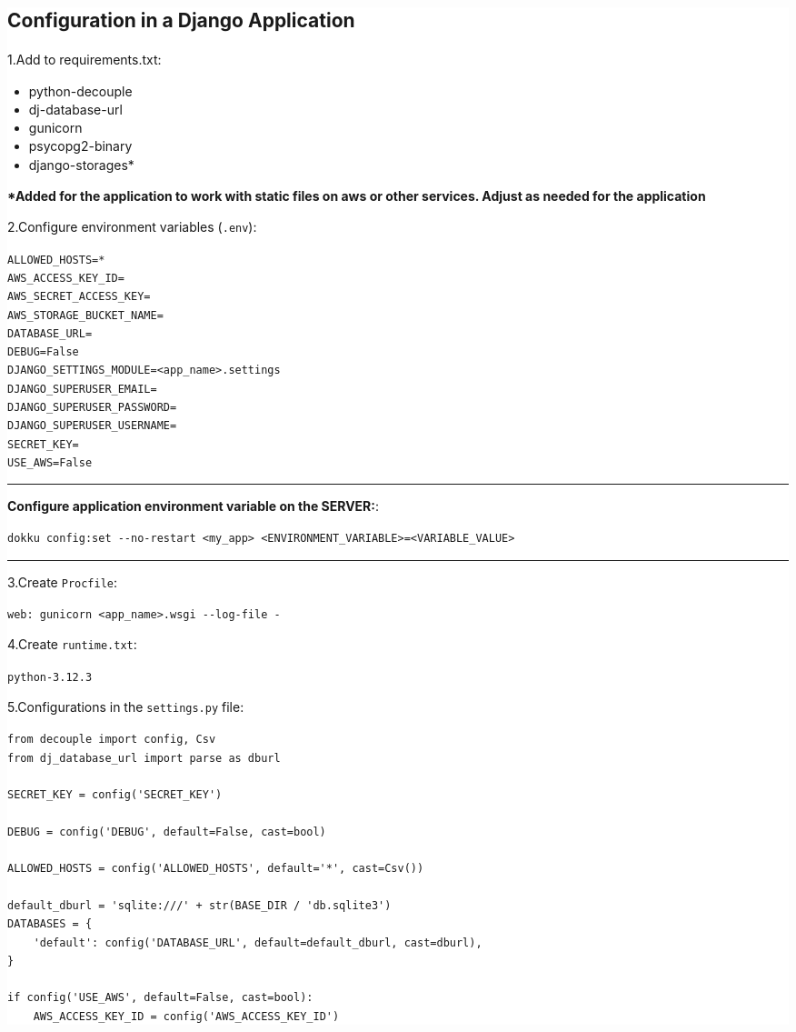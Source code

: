 ## Configuration in a Django Application

1.Add to requirements.txt:

- python-decouple
- dj-database-url
- gunicorn
- psycopg2-binary
- django-storages\*

**\*Added for the application to work with static files on aws or other services. Adjust as needed for the application**

2.Configure environment variables (`.env`):

```
ALLOWED_HOSTS=*
AWS_ACCESS_KEY_ID=
AWS_SECRET_ACCESS_KEY=
AWS_STORAGE_BUCKET_NAME=
DATABASE_URL=
DEBUG=False
DJANGO_SETTINGS_MODULE=<app_name>.settings
DJANGO_SUPERUSER_EMAIL=
DJANGO_SUPERUSER_PASSWORD=
DJANGO_SUPERUSER_USERNAME=
SECRET_KEY=
USE_AWS=False
```

---

**Configure application environment variable on the SERVER:**:

```
dokku config:set --no-restart <my_app> <ENVIRONMENT_VARIABLE>=<VARIABLE_VALUE>
```

---

3.Create `Procfile`:

```
web: gunicorn <app_name>.wsgi --log-file -
```

4.Create `runtime.txt`:

```
python-3.12.3
```

5.Configurations in the `settings.py` file:

```
from decouple import config, Csv
from dj_database_url import parse as dburl

SECRET_KEY = config('SECRET_KEY')

DEBUG = config('DEBUG', default=False, cast=bool)

ALLOWED_HOSTS = config('ALLOWED_HOSTS', default='*', cast=Csv())

default_dburl = 'sqlite:///' + str(BASE_DIR / 'db.sqlite3')
DATABASES = {
    'default': config('DATABASE_URL', default=default_dburl, cast=dburl),
}

if config('USE_AWS', default=False, cast=bool):
    AWS_ACCESS_KEY_ID = config('AWS_ACCESS_KEY_ID')
```